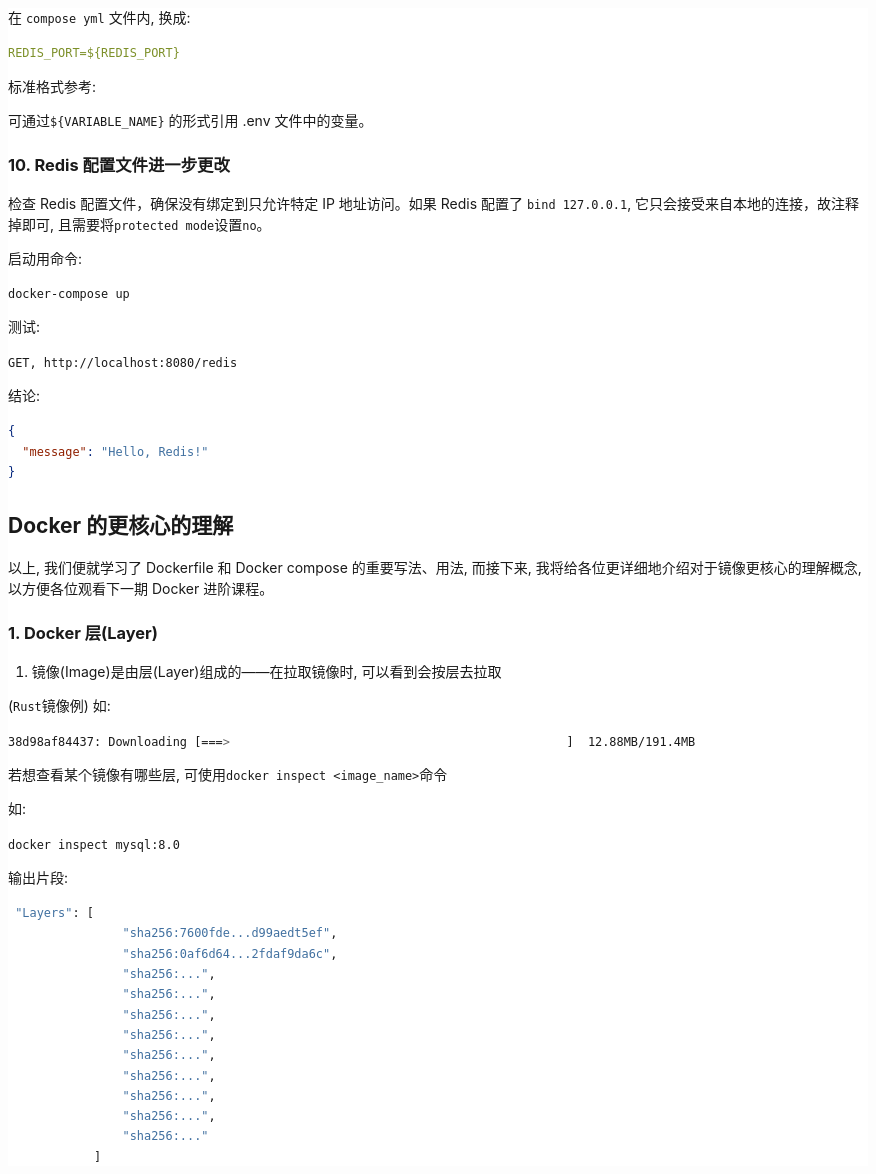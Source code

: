 在 `compose yml` 文件内, 换成:

```yml
REDIS_PORT=${REDIS_PORT}
```

标准格式参考:

可通过`${VARIABLE_NAME}` 的形式引用 .env 文件中的变量。

### 10. Redis 配置文件进一步更改

检查 Redis 配置文件，确保没有绑定到只允许特定 IP 地址访问。如果 Redis 配置了 `bind 127.0.0.1`, 它只会接受来自本地的连接，故注释掉即可, 且需要将`protected mode`设置`no`。

启动用命令:

```bash
docker-compose up
```

测试:

`GET, http://localhost:8080/redis`

结论:

```json
{
  "message": "Hello, Redis!"
}
```

## Docker 的更核心的理解

以上, 我们便就学习了 Dockerfile 和 Docker compose 的重要写法、用法, 而接下来, 我将给各位更详细地介绍对于镜像更核心的理解概念, 以方便各位观看下一期 Docker 进阶课程。

### 1. Docker 层(Layer)

1. 镜像(Image)是由层(Layer)组成的——在拉取镜像时, 可以看到会按层去拉取

(`Rust`镜像例)
如:

```bash
38d98af84437: Downloading [===>                                               ]  12.88MB/191.4MB
```

若想查看某个镜像有哪些层, 可使用`docker inspect <image_name>`命令

如:

```bash
docker inspect mysql:8.0
```

输出片段:

```bash
 "Layers": [
                "sha256:7600fde...d99aedt5ef",
                "sha256:0af6d64...2fdaf9da6c",
                "sha256:...",
                "sha256:...",
                "sha256:...",
                "sha256:...",
                "sha256:...",
                "sha256:...",
                "sha256:...",
                "sha256:...",
                "sha256:..."
            ]
```